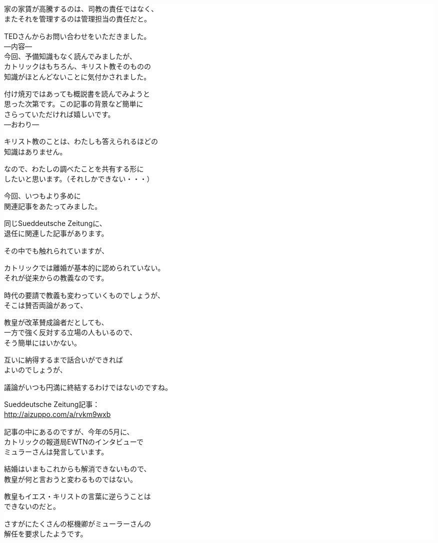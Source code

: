 家の家賃が高騰するのは、司教の責任ではなく、  
またそれを管理するのは管理担当の責任だと。 

TEDさんからお問い合わせをいただきました。  
&#8212;内容&#8212;  
今回、予備知識もなく読んでみましたが、  
カトリックはもちろん、キリスト教そのものの  
知識がほとんどないことに気付かされました。  
  
付け焼刃ではあっても概説書を読んでみようと  
思った次第です。この記事の背景など簡単に  
さらっていただければ嬉しいです。  
&#8212;おわり&#8212; 

キリスト教のことは、わたしも答えられるほどの  
知識はありません。  
  
なので、わたしの調べたことを共有する形に  
したいと思います。（それしかできない・・・）  
  
今回、いつもより多めに  
関連記事をあたってみました。 

同じSueddeutsche Zeitungに、  
退任に関連した記事があります。  
  
その中でも触れられていますが、  
  
カトリックでは離婚が基本的に認められていない。  
それが従来からの教義なのです。  
  
時代の要請で教義も変わっていくものでしょうが、  
そこは賛否両論があって、  
  
教皇が改革賛成論者だとしても、  
一方で強く反対する立場の人もいるので、  
そう簡単にはいかない。  
  
互いに納得するまで話合いができれば  
よいのでしょうが、  
  
議論がいつも円満に終結するわけではないのですね。 

Sueddeutsche Zeitung記事：  
<http://aizuppo.com/a/rvkm9wxb>  
  
記事の中にあるのですが、今年の5月に、  
カトリックの報道局EWTNのインタビューで  
ミュラーさんは発言しています。  
  
結婚はいまもこれからも解消できないもので、  
教皇が何と言おうと変わるものではない。  
  
教皇もイエス・キリストの言葉に逆らうことは  
できないのだと。  
  
さすがにたくさんの枢機卿がミューラーさんの  
解任を要求したようです。  
  